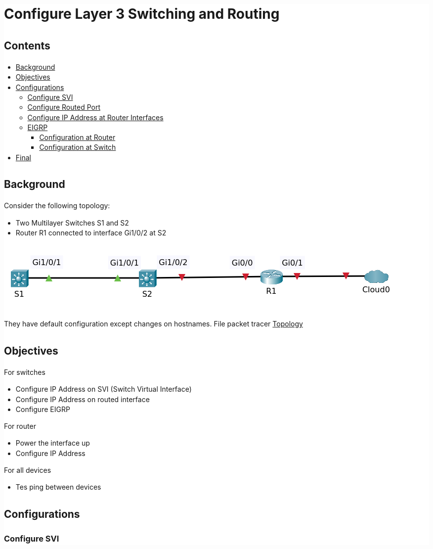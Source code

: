 # Configure Layer 3 Switching and Routing

## Contents

  * [Background](#background)
  * [Objectives](#objectives)
  * [Configurations](#configurations)
    + [Configure SVI](#configure-svi)
    + [Configure Routed Port](#configure-routed-port)
    + [Configure IP Address at Router Interfaces](#Configure-ip-address-at-router-interfaces)
    + [EIGRP](#eigrp)
      - [Configuration at Router](#configuration-at-router)
      - [Configuration at Switch](#configuration-at-switch)
  * [Final](#final)

## Background

Consider the following topology:

- Two Multilayer Switches S1 and S2
- Router R1 connected to interface Gi1/0/2 at S2

![topology](00.png)

They have default configuration except changes on hostnames. File packet tracer [Topology](topology-1.pkt)

## Objectives

For switches
- Configure IP Address on SVI (Switch Virtual Interface)
- Configure IP Address on routed interface
- Configure EIGRP

For router
- Power the interface up
- Configure IP Address

For all devices
- Tes ping between devices

## Configurations

### Configure SVI

